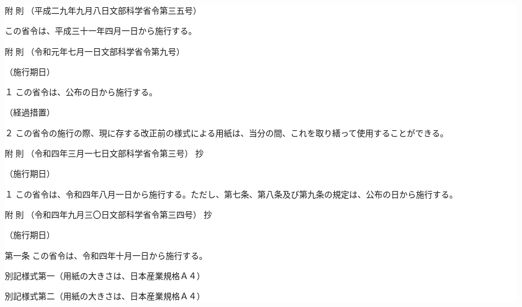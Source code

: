 附 則 （平成二九年九月八日文部科学省令第三五号）

この省令は、平成三十一年四月一日から施行する。

附 則 （令和元年七月一日文部科学省令第九号）

（施行期日）

１ この省令は、公布の日から施行する。

（経過措置）

２ この省令の施行の際、現に存する改正前の様式による用紙は、当分の間、これを取り繕って使用することができる。

附 則 （令和四年三月一七日文部科学省令第三号） 抄

（施行期日）

１ この省令は、令和四年八月一日から施行する。ただし、第七条、第八条及び第九条の規定は、公布の日から施行する。

附 則 （令和四年九月三〇日文部科学省令第三四号） 抄

（施行期日）

第一条 この省令は、令和四年十月一日から施行する。

別記様式第一（用紙の大きさは、日本産業規格Ａ４）

[](/./pict/2FH00000057584.pdf)

別記様式第二（用紙の大きさは、日本産業規格Ａ４）

[](/./pict/2FH00000057585.pdf)
